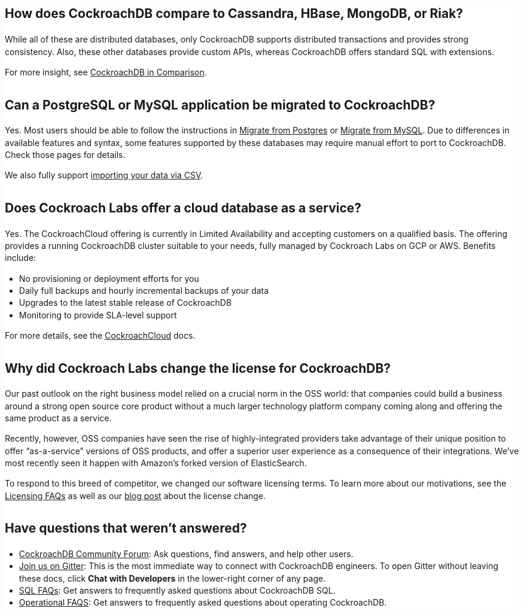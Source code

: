 ## How does CockroachDB compare to Cassandra, HBase, MongoDB, or Riak?

While all of these are distributed databases, only CockroachDB supports distributed transactions and provides strong consistency. Also, these other databases provide custom APIs, whereas CockroachDB offers standard SQL with extensions.

For more insight, see [CockroachDB in Comparison](cockroachdb-in-comparison.html).

## Can a PostgreSQL or MySQL application be migrated to CockroachDB?

Yes. Most users should be able to follow the instructions in [Migrate from Postgres](migrate-from-postgres.html) or [Migrate from MySQL](migrate-from-mysql.html). Due to differences in available features and syntax, some features supported by these databases may require manual effort to port to CockroachDB. Check those pages for details.

We also fully support [importing your data via CSV](migrate-from-csv.html).

## Does Cockroach Labs offer a cloud database as a service?

Yes. The CockroachCloud offering is currently in Limited Availability and accepting customers on a qualified basis. The offering provides a running CockroachDB cluster suitable to your needs, fully managed by Cockroach Labs on GCP or AWS. Benefits include:

- No provisioning or deployment efforts for you
- Daily full backups and hourly incremental backups of your data
- Upgrades to the latest stable release of CockroachDB
- Monitoring to provide SLA-level support

For more details, see the [CockroachCloud](../cockroachcloud/stable/) docs.

## Why did Cockroach Labs change the license for CockroachDB?

Our past outlook on the right business model relied on a crucial norm in the OSS world: that companies could build a business around a strong open source core product without a much larger technology platform company coming along and offering the same product as a service.

Recently, however, OSS companies have seen the rise of highly-integrated providers take advantage of their unique position to offer “as-a-service” versions of OSS products, and offer a superior user experience as a consequence of their integrations. We’ve most recently seen it happen with Amazon’s forked version of ElasticSearch.

To respond to this breed of competitor, we changed our software licensing terms. To learn more about our motivations, see the [Licensing FAQs](licensing-faqs.html) as well as our [blog post](https://www.cockroachlabs.com/blog/oss-relicensing-cockroachdb/) about the license change.

## Have questions that weren’t answered?

- [CockroachDB Community Forum](https://forum.cockroachlabs.com): Ask questions, find answers, and help other users.
- [Join us on Gitter](https://gitter.im/cockroachdb/cockroach): This is the most immediate way to connect with CockroachDB engineers. To open Gitter without leaving these docs, click **Chat with Developers** in the lower-right corner of any page.
- [SQL FAQs](sql-faqs.html): Get answers to frequently asked questions about CockroachDB SQL.
- [Operational FAQS](operational-faqs.html): Get answers to frequently asked questions about operating CockroachDB.
